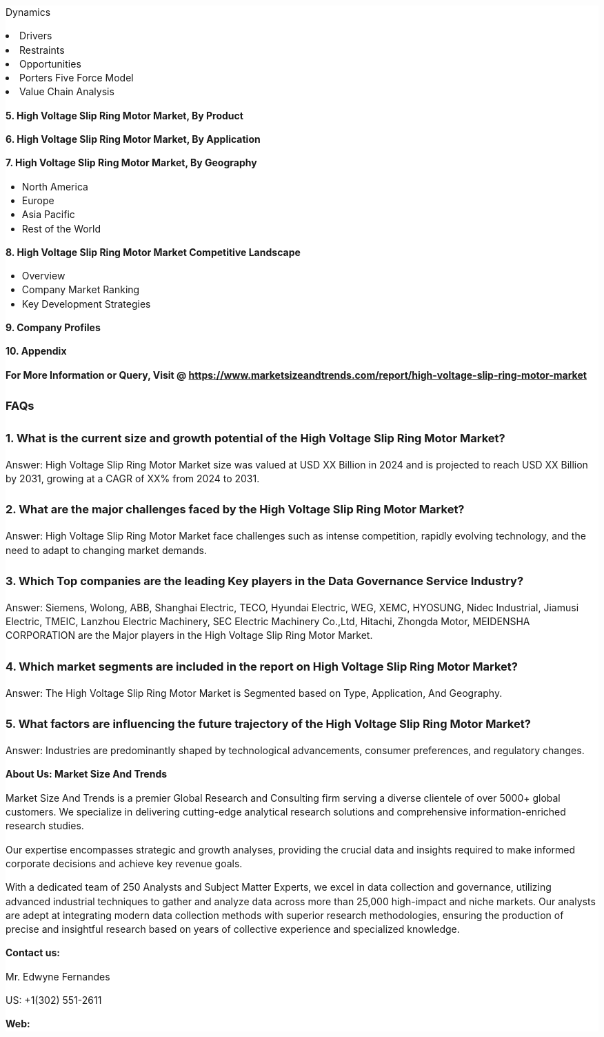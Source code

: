Dynamics</span></li><li><span class="">Drivers</span></li><li><span class="">Restraints</span></li><li><span class="">Opportunities</span></li><li><span class="">Porters Five Force Model</span></li><li><span class="">Value Chain Analysis</span></li></ul></div><div class="" data-test-id=""><p><strong><span class="">5. High Voltage Slip Ring Motor Market, By Product</span></strong></p></div><div class="" data-test-id=""><p><strong><span class="">6. High Voltage Slip Ring Motor Market, By Application</span></strong></p></div><div class="" data-test-id=""><p><strong><span class="">7. High Voltage Slip Ring Motor Market, By Geography</span></strong></p></div><div class="" data-test-id=""><ul><li><span class="">North America</span></li><li><span class="">Europe</span></li><li><span class="">Asia Pacific</span></li><li><span class="">Rest of the World</span></li></ul></div><div class="" data-test-id=""><p><strong><span class="">8. High Voltage Slip Ring Motor Market Competitive Landscape</span></strong></p></div><div class="" data-test-id=""><ul><li><span class="">Overview</span></li><li><span class="">Company Market Ranking</span></li><li><span class="">Key Development Strategies</span></li></ul></div><div class="" data-test-id=""><p><strong><span class="">9. Company Profiles</span></strong></p></div><div class="" data-test-id=""><p><strong><span class="">10. Appendix</span></strong></p></div><div class="" data-test-id=""><p><strong><span class="">For More Information or Query, Visit @ <a href="https://www.marketsizeandtrends.com/report/high-voltage-slip-ring-motor-market" target="_blank">https://www.marketsizeandtrends.com/report/high-voltage-slip-ring-motor-market</a></span></strong></p></div><div class="" data-test-id=""><div class="article-main__content" data-test-id="publishing-text-block"><h3><strong><span class="">FAQs</span></strong></h3></div><div class="article-main__content" data-test-id="publishing-text-block"><h3><span class="">1. What is the current size and growth potential of the High Voltage Slip Ring Motor Market?</span></h3></div><div class="article-main__content" data-test-id="publishing-text-block"><p><span class="font-[700]">Answer</span><span class="">: High Voltage Slip Ring Motor Market size was valued at USD XX Billion in 2024 and is projected to reach USD XX Billion by 2031, growing at a CAGR of XX% from 2024 to 2031.</span></p></div><div class="article-main__content" data-test-id="publishing-text-block"><h3><span class="">2. What are the major challenges faced by the High Voltage Slip Ring Motor Market?</span></h3></div><div class="article-main__content" data-test-id="publishing-text-block"><p><span class="font-[700]">Answer</span><span class="">: High Voltage Slip Ring Motor Market face challenges such as intense competition, rapidly evolving technology, and the need to adapt to changing market demands.</span></p></div><div class="article-main__content" data-test-id="publishing-text-block"><h3><span class="">3. Which Top companies are the leading Key players in the Data Governance Service Industry?</span></h3></div><div class="article-main__content" data-test-id="publishing-text-block"><p><span class="font-[700]">Answer</span><span class="">: Siemens, Wolong, ABB, Shanghai Electric, TECO, Hyundai Electric, WEG, XEMC, HYOSUNG, Nidec Industrial, Jiamusi Electric, TMEIC, Lanzhou Electric Machinery, SEC Electric Machinery Co.,Ltd, Hitachi, Zhongda Motor, MEIDENSHA CORPORATION are the Major players in the High Voltage Slip Ring Motor Market.</span></p></div><div class="article-main__content" data-test-id="publishing-text-block"><h3><span class="">4. Which market segments are included in the report on High Voltage Slip Ring Motor Market?</span></h3></div><div class="article-main__content" data-test-id="publishing-text-block"><p><span class="font-[700]">Answer</span><span class="">: The High Voltage Slip Ring Motor Market is Segmented based on Type, Application, And Geography.</span></p></div><div class="article-main__content" data-test-id="publishing-text-block"><h3><span class="">5. What factors are influencing the future trajectory of the High Voltage Slip Ring Motor Market?</span></h3></div><div class="article-main__content" data-test-id="publishing-text-block"><p><span class="font-[700]">Answer:</span><span class="">&nbsp;Industries are predominantly shaped by technological advancements, consumer preferences, and regulatory changes.</span></p></div><p><strong><span class="">About Us: Market Size And Trends</span></strong></p></div><div class="" data-test-id=""><p><span class="">Market Size And Trends is a premier Global Research and Consulting firm serving a diverse clientele of over 5000+ global customers. We specialize in delivering cutting-edge analytical research solutions and comprehensive information-enriched research studies.</span></p></div><div class="" data-test-id=""><p><span class="">Our expertise encompasses strategic and growth analyses, providing the crucial data and insights required to make informed corporate decisions and achieve key revenue goals.</span></p></div><div class="" data-test-id=""><p><span class="">With a dedicated team of 250 Analysts and Subject Matter Experts, we excel in data collection and governance, utilizing advanced industrial techniques to gather and analyze data across more than 25,000 high-impact and niche markets. Our analysts are adept at integrating modern data collection methods with superior research methodologies, ensuring the production of precise and insightful research based on years of collective experience and specialized knowledge.</span></p></div><div class="" data-test-id=""><p><strong><span class="">Contact us:</span></strong></p></div><div class="" data-test-id=""><p><span class="">Mr. Edwyne Fernandes</span></p></div><div class="" data-test-id=""><p><span class="">US: +1(302) 551-2611<br /></span></p><p><span class=""><strong>Web:</strong>